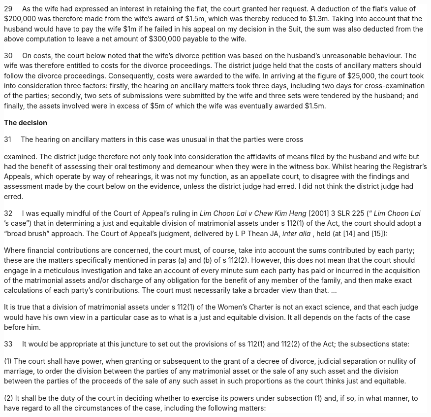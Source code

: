 29     As the wife had expressed an interest in retaining the flat, the court granted her request. A deduction of the flat’s value of $200,000 was therefore made from the wife’s award of $1.5m, which was thereby reduced to $1.3m. Taking into account that the husband would have to pay the wife $1m if he failed in his appeal on my decision in the Suit, the sum was also deducted from the above computation to leave a net amount of $300,000 payable to the wife. 

30     On costs, the court below noted that the wife’s divorce petition was based on the husband’s unreasonable behaviour. The wife was therefore entitled to costs for the divorce proceedings. The district judge held that the costs of ancillary matters should follow the divorce proceedings. Consequently, costs were awarded to the wife. In arriving at the figure of $25,000, the court took into consideration three factors: firstly, the hearing on ancillary matters took three days, including two days for cross-examination of the parties; secondly, two sets of submissions were submitted by the wife and three sets were tendered by the husband; and finally, the assets involved were in excess of $5m of which the wife was eventually awarded $1.5m. 

**The decision** 

31     The hearing on ancillary matters in this case was unusual in that the parties were cross


examined. The district judge therefore not only took into consideration the affidavits of means filed by the husband and wife but had the benefit of assessing their oral testimony and demeanour when they were in the witness box. Whilst hearing the Registrar’s Appeals, which operate by way of rehearings, it was not my function, as an appellate court, to disagree with the findings and assessment made by the court below on the evidence, unless the district judge had erred. I did not think the district judge had erred. 

32     I was equally mindful of the Court of Appeal’s ruling in _Lim Choon Lai v Chew Kim Heng_ <span class="citation">[2001] 3 SLR 225</span> (“ _Lim Choon Lai_ ’s case”) that in determining a just and equitable division of matrimonial assets under s 112(1) of the Act, the court should adopt a “broad brush” approach. The Court of Appeal’s judgment, delivered by L P Thean JA, _inter alia_ , held (at [14] and [15]): 

 Where financial contributions are concerned, the court must, of course, take into account the sums contributed by each party; these are the matters specifically mentioned in paras (a) and (b) of s 112(2). However, this does not mean that the court should engage in a meticulous investigation and take an account of every minute sum each party has paid or incurred in the acquisition of the matrimonial assets and/or discharge of any obligation for the benefit of any member of the family, and then make exact calculations of each party’s contributions. The court must necessarily take a broader view than that. ... 

 It is true that a division of matrimonial assets under s 112(1) of the Women’s Charter is not an exact science, and that each judge would have his own view in a particular case as to what is a just and equitable division. It all depends on the facts of the case before him. 

33     It would be appropriate at this juncture to set out the provisions of ss 112(1) and 112(2) of the Act; the subsections state: 

 (1) The court shall have power, when granting or subsequent to the grant of a decree of divorce, judicial separation or nullity of marriage, to order the division between the parties of any matrimonial asset or the sale of any such asset and the division between the parties of the proceeds of the sale of any such asset in such proportions as the court thinks just and equitable. 

 (2) It shall be the duty of the court in deciding whether to exercise its powers under subsection (1) and, if so, in what manner, to have regard to all the circumstances of the case, including the following matters: 
